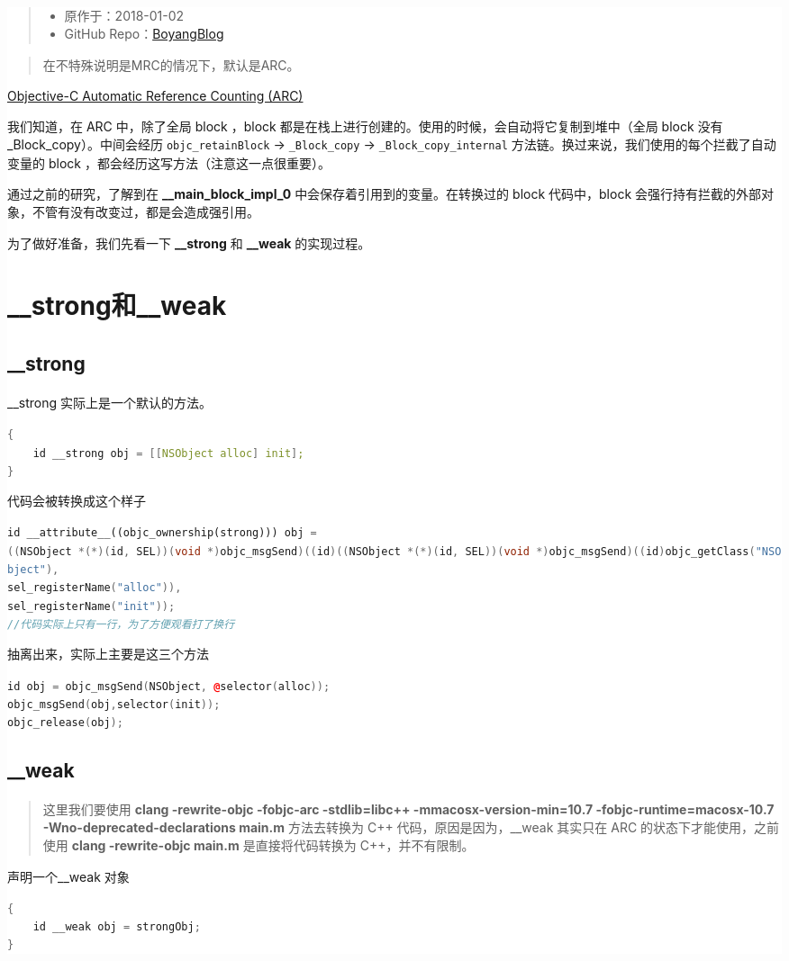 > * 原作于：2018-01-02        
> * GitHub Repo：[BoyangBlog](https://github.com/BiBoyang/BoyangBlog)

> 在不特殊说明是MRC的情况下，默认是ARC。

[Objective-C Automatic Reference Counting (ARC)](http://clang.llvm.org/docs/AutomaticReferenceCounting.html)


我们知道，在 ARC 中，除了全局 block ，block 都是在栈上进行创建的。使用的时候，会自动将它复制到堆中（全局 block 没有 _Block_copy）。中间会经历 `objc_retainBlock` -> `_Block_copy` -> `_Block_copy_internal` 方法链。换过来说，我们使用的每个拦截了自动变量的 block ，都会经历这写方法（注意这一点很重要）。

通过之前的研究，了解到在 **__main_block_impl_0** 中会保存着引用到的变量。在转换过的 block 代码中，block 会强行持有拦截的外部对象，不管有没有改变过，都是会造成强引用。

为了做好准备，我们先看一下 **__strong** 和 **__weak** 的实现过程。

# __strong和__weak

## __strong
__strong 实际上是一个默认的方法。

```C++
{
    id __strong obj = [[NSObject alloc] init];
}
```
代码会被转换成这个样子

```C++
id __attribute__((objc_ownership(strong))) obj = 
((NSObject *(*)(id, SEL))(void *)objc_msgSend)((id)((NSObject *(*)(id, SEL))(void *)objc_msgSend)((id)objc_getClass("NSObject"), 
sel_registerName("alloc")), 
sel_registerName("init"));
//代码实际上只有一行，为了方便观看打了换行
```

抽离出来，实际上主要是这三个方法

```C++
id obj = objc_msgSend(NSObject, @selector(alloc));
objc_msgSend(obj,selector(init));
objc_release(obj);
```

## __weak

> 这里我们要使用 **clang -rewrite-objc -fobjc-arc -stdlib=libc++ -mmacosx-version-min=10.7 -fobjc-runtime=macosx-10.7 -Wno-deprecated-declarations main.m** 方法去转换为 C++ 代码，原因是因为，__weak 其实只在 ARC 的状态下才能使用，之前使用 **clang -rewrite-objc main.m** 是直接将代码转换为 C++，并不有限制。

声明一个__weak 对象
```C++
{
    id __weak obj = strongObj;
}
``` 

